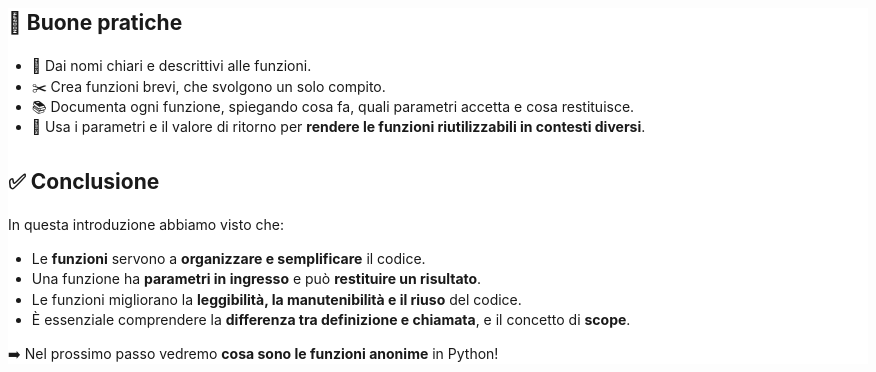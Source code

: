 ## 🧪 Buone pratiche

- 📛 Dai nomi chiari e descrittivi alle funzioni.
- ✂️ Crea funzioni brevi, che svolgono un solo compito.
- 📚 Documenta ogni funzione, spiegando cosa fa, quali parametri accetta e cosa restituisce.
- 🔄 Usa i parametri e il valore di ritorno per **rendere le funzioni riutilizzabili in contesti diversi**.

## ✅ Conclusione

In questa introduzione abbiamo visto che:

- Le **funzioni** servono a **organizzare e semplificare** il codice.
- Una funzione ha **parametri in ingresso** e può **restituire un risultato**.
- Le funzioni migliorano la **leggibilità, la manutenibilità e il riuso** del codice.
- È essenziale comprendere la **differenza tra definizione e chiamata**, e il concetto di **scope**.

➡️ Nel prossimo passo vedremo **cosa sono le funzioni anonime** in Python!


